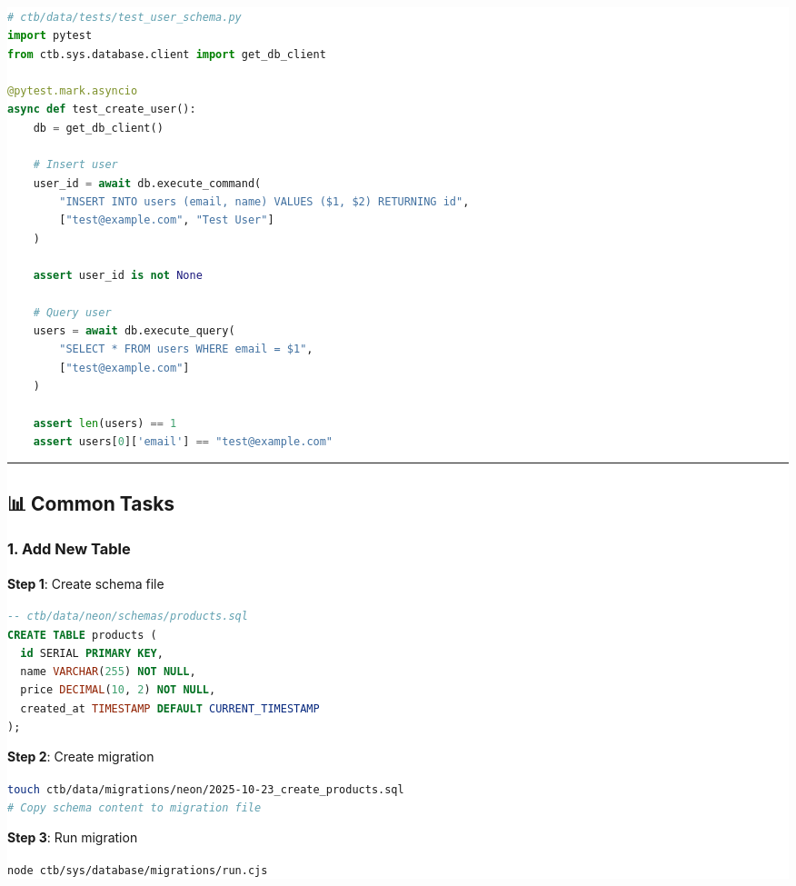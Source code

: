 ```python
# ctb/data/tests/test_user_schema.py
import pytest
from ctb.sys.database.client import get_db_client

@pytest.mark.asyncio
async def test_create_user():
    db = get_db_client()

    # Insert user
    user_id = await db.execute_command(
        "INSERT INTO users (email, name) VALUES ($1, $2) RETURNING id",
        ["test@example.com", "Test User"]
    )

    assert user_id is not None

    # Query user
    users = await db.execute_query(
        "SELECT * FROM users WHERE email = $1",
        ["test@example.com"]
    )

    assert len(users) == 1
    assert users[0]['email'] == "test@example.com"
```

---

## 📊 Common Tasks

### 1. Add New Table

**Step 1**: Create schema file
```sql
-- ctb/data/neon/schemas/products.sql
CREATE TABLE products (
  id SERIAL PRIMARY KEY,
  name VARCHAR(255) NOT NULL,
  price DECIMAL(10, 2) NOT NULL,
  created_at TIMESTAMP DEFAULT CURRENT_TIMESTAMP
);
```

**Step 2**: Create migration
```bash
touch ctb/data/migrations/neon/2025-10-23_create_products.sql
# Copy schema content to migration file
```

**Step 3**: Run migration
```bash
node ctb/sys/database/migrations/run.cjs
```

